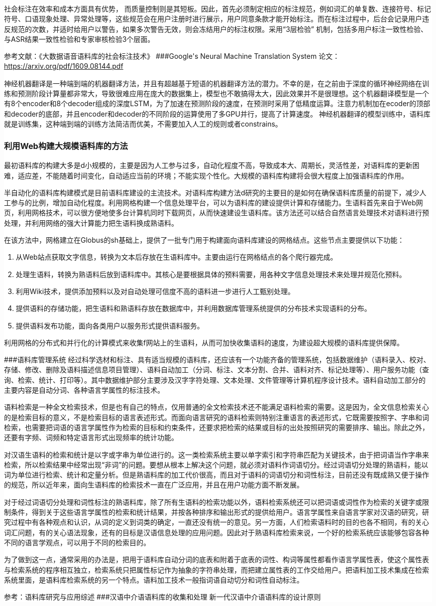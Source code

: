 社会标注在效率和成本方面具有优势， 而质量控制则是其短板。因此，首先必须制定相应的标注规范，例如词汇的单复数、连接符号、标记符号、口语现象处理、异常处理等，这些规范会在用户注册时进行展示，用户同意条款才能开始标注。而在标注过程中，后台会记录用户违反规范的次数，并适时给用户以警告，如果多次警告无效，则会冻结用户的标注权限。采用“3层检验” 机制，包括多用户标注一致性检验、与ASR结果一致性检验和专家审核检验3个层面。

参考文献：《大数据语音语料库的社会标注技术》
###Google's Neural Machine Translation System
论文：https://arxiv.org/pdf/1609.08144.pdf

神经机器翻译是一种端到端的机器翻译方法，并且有超越基于短语的机器翻译方法的潜力。不幸的是，在之前由于深度的循环神经网络在训练和预测阶段计算量都非常大，导致很难应用在庞大的数据集上，模型也不敢搞得太大，因此效果并不是很理想。这个机器翻译模型是一个有8个encoder和8个decoder组成的深度LSTM，为了加速在预测阶段的速度，在预测时采用了低精度运算。注意力机制加在ecoder的顶部和decoder的底部，并且encoder和decoder的不同阶段的运算使用了多GPU并行，提高了计算速度。
神经机器翻译的模型训练中，语料库就是训练集，这种端到端的训练方法简洁而优美，不需要加入人工的规则或者constrains。
### 利用Web构建大规模语料库的方法

最初语料库的构建大多是d小规模的，主要是因为人工参与过多，自动化程度不高，导致成本大、周期长，灵活性差，对语料库的更新困难，适应差，不能随着时间变化，自动适应当前的环境；不能实现个性化。大规模的语料库构建将会很大程度上加强语料库的作用。

半自动化的语料库构建模式是目前语料库建设的主流技术。对语料库构建方法d研究的主要目的是如何在确保语料库质量的前提下，减少人工参与的比例，增加自动化程度。利用网格构建一个信息处理平台，可以为语料库的建设提供计算和存储能力。生语料首先来自于Web网页，利用网格技术，可以很方便地使多台计算机同时下载网页，从而快速建设生语料库。该方法还可以结合自然语言处理技术对语料进行预处理，并利用网络的强大计算能力把生语料换成熟语料。

在该方法中，网格建立在Globus的sh基础上，提供了一批专门用于构建面向语料库建设的网格结点。这些节点主要提供以下功能：

1. 从Web站点获取文字信息，转换为文本后存放在生语料库中。主要由运行在网格结点的各个爬行器完成。

2. 处理生语料，转换为熟语料后放到语料库中。其核心是要根据具体的预料需要，用各种文字信息处理技术来处理并规范化预料。

3. 利用Wiki技术，提供添加预料以及对自动处理可信度不高的语料进一步进行人工甄别处理。

4. 提供语料的存储功能，把生语料和熟语料存放在数据库中，并利用数据库管理系统提供的分布技术实现语料的分布。

5. 提供语料发布功能，面向各类用户以服务形式提供语料服务。

利用网格的分布式和并行化的计算模式来收集f网站上的生语料，从而可加快收集语料的速度，为建设超大规模的语料库提供保障。

###语料库管理系统
经过科学选材和标注、具有适当规模的语料库，还应该有一个功能齐备的管理系统，包括数据维护（语料录入、校对、存储、修改、删除及语料描述信息项目管理）、语料自动加工（分词、标注、文本分割、合并、语料对齐、标记处理等）、用户服务功能（查询、检索、统计、打印等）。其中数据维护部分主要涉及汉字字符处理、文本处理、文件管理等计算机程序设计技术。语料自动加工部分的主要内容是自动分词、各种语言学属性的标注技术。

语料检索是一种全文检索技术，但是也有自己的特点，仅用普通的全文检索技术还不能满足语料检索的需要。这是因为，全文信息检索关心的是检索目标的意义，不是检索目标的语言表述形式。而面向语言研究的语料检索则特别注重语言的表述形式，它既需要按照字、字串和词检索，也需要把词语的语言学属性作为检索的目标和约束条件，还要求把检索的结果或目标的出处按照研究的需要排序、输出。除此之外，还要有字频、词频和特定语言形式出现频率的统计功能。

对汉语生语料的检索和统计是以字或字串为单位进行的。这一类检索系统主要以单字索引和字符串匹配为关键技术，由于把词语当作字串来检索，所以检索结果中经常出现“非词”的问题。要想从根本上解决这个问题，就必须对语料作词语切分。经过词语切分处理的熟语料，能以词为单位进行检索、统计和定量分析。但是熟语料库的加工代价很高，而且对于语料的词语切分和词性标注，目前还没有既成熟又便于操作的规范，所以近年来，面向生语料库的检索技术一直在广泛应用，并且在用户功能方面不断发展。

对于经过词语切分处理和词性标注的熟语料库，除了所有生语料的检索功能以外，语料检索系统还可以把词语或词性作为检索的关键字或限制条件，得到关于这些语言学属性的检索和统计结果，并按各种排序和输出形式的提供给用户。语言学属性来自语言学家对汉语的研究，研究过程中有各种观点和认识，从词的定义到词类的确定，一直还没有统一的意见。另一方面，人们检索语料时的目的也各不相同，有的关心词汇问题，有的关心语法现象，还有的目标是汉语信息处理的应用问题。因此对于熟语料库检索来说，一个好的检索系统应该能够包容各种不同的语言学观点，可以用于不同的检索目的。

为了做到这一点，通常采用的办法是，把用于语料库自动分词的底表和附着于底表的词性、构词等属性都看作语言学属性表，使这个属性表与检索系统的程序相互独立，检索系统只把属性标记作为抽象的字符串处理，而把建立属性表的工作交给用户。把语料加工技术集成在检索系统里面，是语料库检索系统的另一个特点。语料加工技术一般指词语自动切分和词性自动标注。

参考：语料库研究与应用综述
###汉语中介语语料库的收集和处理
新一代汉语中介语语料库的设计原则
